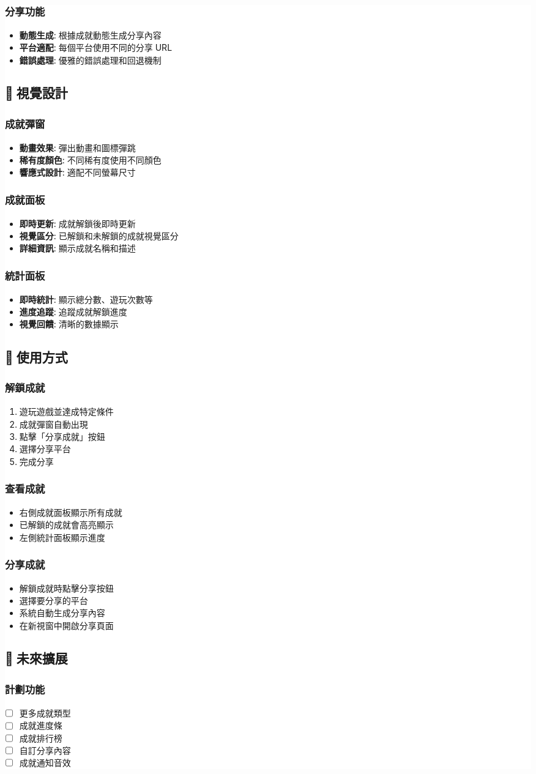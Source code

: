 ### 分享功能
- **動態生成**: 根據成就動態生成分享內容
- **平台適配**: 每個平台使用不同的分享 URL
- **錯誤處理**: 優雅的錯誤處理和回退機制

## 🎨 視覺設計

### 成就彈窗
- **動畫效果**: 彈出動畫和圖標彈跳
- **稀有度顏色**: 不同稀有度使用不同顏色
- **響應式設計**: 適配不同螢幕尺寸

### 成就面板
- **即時更新**: 成就解鎖後即時更新
- **視覺區分**: 已解鎖和未解鎖的成就視覺區分
- **詳細資訊**: 顯示成就名稱和描述

### 統計面板
- **即時統計**: 顯示總分數、遊玩次數等
- **進度追蹤**: 追蹤成就解鎖進度
- **視覺回饋**: 清晰的數據顯示

## 🚀 使用方式

### 解鎖成就
1. 遊玩遊戲並達成特定條件
2. 成就彈窗自動出現
3. 點擊「分享成就」按鈕
4. 選擇分享平台
5. 完成分享

### 查看成就
- 右側成就面板顯示所有成就
- 已解鎖的成就會高亮顯示
- 左側統計面板顯示進度

### 分享成就
- 解鎖成就時點擊分享按鈕
- 選擇要分享的平台
- 系統自動生成分享內容
- 在新視窗中開啟分享頁面

## 🔮 未來擴展

### 計劃功能
- [ ] 更多成就類型
- [ ] 成就進度條
- [ ] 成就排行榜
- [ ] 自訂分享內容
- [ ] 成就通知音效
